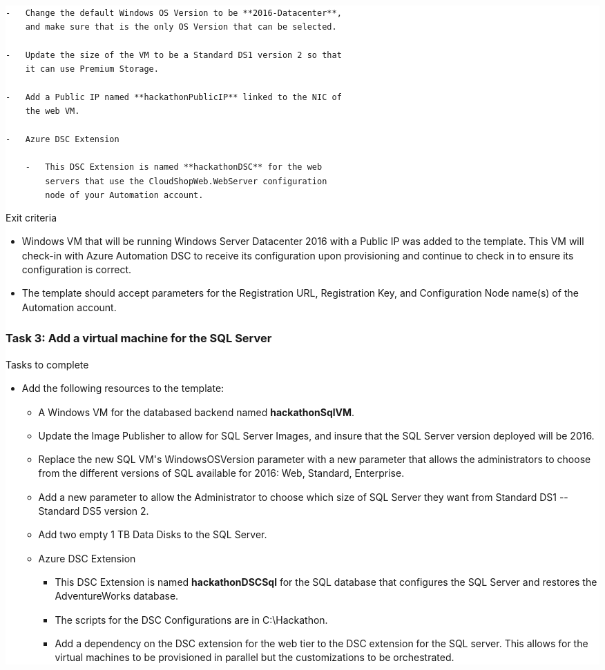     -   Change the default Windows OS Version to be **2016-Datacenter**,
        and make sure that is the only OS Version that can be selected.

    -   Update the size of the VM to be a Standard DS1 version 2 so that
        it can use Premium Storage.

    -   Add a Public IP named **hackathonPublicIP** linked to the NIC of
        the web VM.

    -   Azure DSC Extension

        -   This DSC Extension is named **hackathonDSC** for the web
            servers that use the CloudShopWeb.WebServer configuration
            node of your Automation account.

Exit criteria

-   Windows VM that will be running Windows Server Datacenter 2016 with
    a Public IP was added to the template. This VM will check-in with
    Azure Automation DSC to receive its configuration upon provisioning
    and continue to check in to ensure its configuration is correct.

-   The template should accept parameters for the Registration URL,
    Registration Key, and Configuration Node name(s) of the Automation
    account.

### Task 3: Add a virtual machine for the SQL Server

Tasks to complete

-   Add the following resources to the template:

    -   A Windows VM for the databased backend named **hackathonSqlVM**.

    -   Update the Image Publisher to allow for SQL Server Images, and
        insure that the SQL Server version deployed will be 2016.

    -   Replace the new SQL VM's WindowsOSVersion parameter with a new
        parameter that allows the administrators to choose from the
        different versions of SQL available for 2016: Web, Standard,
        Enterprise.

    -   Add a new parameter to allow the Administrator to choose which
        size of SQL Server they want from Standard DS1 -- Standard DS5
        version 2.

    -   Add two empty 1 TB Data Disks to the SQL Server.

    -   Azure DSC Extension

        -   This DSC Extension is named **hackathonDSCSql** for the SQL
            database that configures the SQL Server and restores the
            AdventureWorks database.

        -   The scripts for the DSC Configurations are in C:\\Hackathon.

        -   Add a dependency on the DSC extension for the web tier to
            the DSC extension for the SQL server. This allows for the
            virtual machines to be provisioned in parallel but the
            customizations to be orchestrated.
